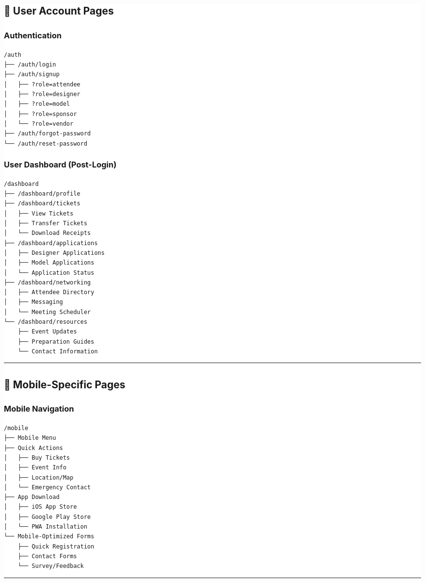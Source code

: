 ## 🔐 User Account Pages

### **Authentication**
```
/auth
├── /auth/login
├── /auth/signup
│   ├── ?role=attendee
│   ├── ?role=designer  
│   ├── ?role=model
│   ├── ?role=sponsor
│   └── ?role=vendor
├── /auth/forgot-password
└── /auth/reset-password
```

### **User Dashboard** (Post-Login)
```
/dashboard
├── /dashboard/profile
├── /dashboard/tickets
│   ├── View Tickets
│   ├── Transfer Tickets
│   └── Download Receipts
├── /dashboard/applications
│   ├── Designer Applications
│   ├── Model Applications
│   └── Application Status
├── /dashboard/networking
│   ├── Attendee Directory
│   ├── Messaging
│   └── Meeting Scheduler
└── /dashboard/resources
    ├── Event Updates
    ├── Preparation Guides
    └── Contact Information
```

---

## 📱 Mobile-Specific Pages

### **Mobile Navigation**
```
/mobile
├── Mobile Menu
├── Quick Actions
│   ├── Buy Tickets
│   ├── Event Info
│   ├── Location/Map
│   └── Emergency Contact
├── App Download
│   ├── iOS App Store
│   ├── Google Play Store
│   └── PWA Installation
└── Mobile-Optimized Forms
    ├── Quick Registration
    ├── Contact Forms
    └── Survey/Feedback
```

---